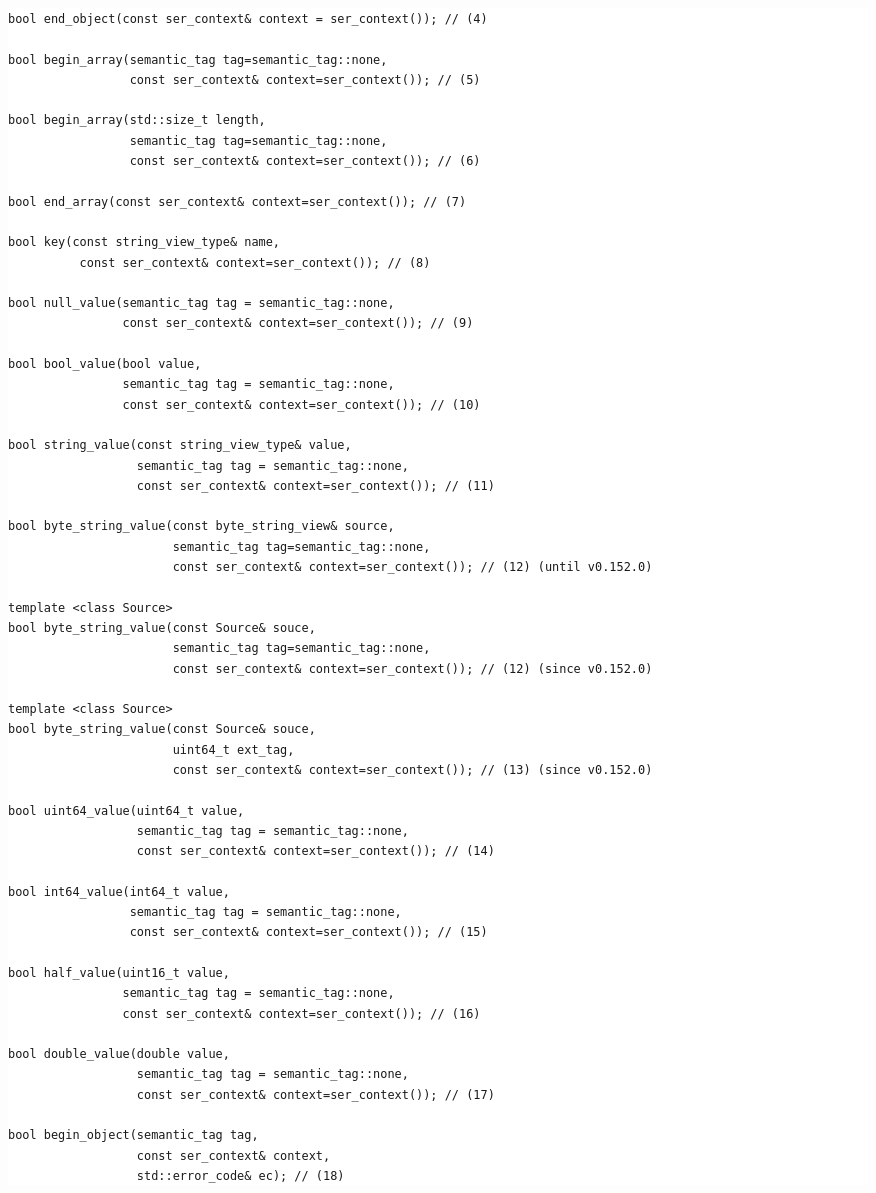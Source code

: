     bool end_object(const ser_context& context = ser_context()); // (4)

    bool begin_array(semantic_tag tag=semantic_tag::none,
                     const ser_context& context=ser_context()); // (5)

    bool begin_array(std::size_t length, 
                     semantic_tag tag=semantic_tag::none,
                     const ser_context& context=ser_context()); // (6)

    bool end_array(const ser_context& context=ser_context()); // (7)

    bool key(const string_view_type& name, 
              const ser_context& context=ser_context()); // (8)

    bool null_value(semantic_tag tag = semantic_tag::none,
                    const ser_context& context=ser_context()); // (9) 

    bool bool_value(bool value, 
                    semantic_tag tag = semantic_tag::none,
                    const ser_context& context=ser_context()); // (10) 

    bool string_value(const string_view_type& value, 
                      semantic_tag tag = semantic_tag::none, 
                      const ser_context& context=ser_context()); // (11) 

    bool byte_string_value(const byte_string_view& source, 
                           semantic_tag tag=semantic_tag::none, 
                           const ser_context& context=ser_context()); // (12) (until v0.152.0)

    template <class Source>
    bool byte_string_value(const Source& souce, 
                           semantic_tag tag=semantic_tag::none, 
                           const ser_context& context=ser_context()); // (12) (since v0.152.0)

    template <class Source>
    bool byte_string_value(const Source& souce, 
                           uint64_t ext_tag, 
                           const ser_context& context=ser_context()); // (13) (since v0.152.0)

    bool uint64_value(uint64_t value, 
                      semantic_tag tag = semantic_tag::none, 
                      const ser_context& context=ser_context()); // (14)

    bool int64_value(int64_t value, 
                     semantic_tag tag = semantic_tag::none, 
                     const ser_context& context=ser_context()); // (15)

    bool half_value(uint16_t value, 
                    semantic_tag tag = semantic_tag::none, 
                    const ser_context& context=ser_context()); // (16)

    bool double_value(double value, 
                      semantic_tag tag = semantic_tag::none, 
                      const ser_context& context=ser_context()); // (17)

    bool begin_object(semantic_tag tag,
                      const ser_context& context,
                      std::error_code& ec); // (18)
